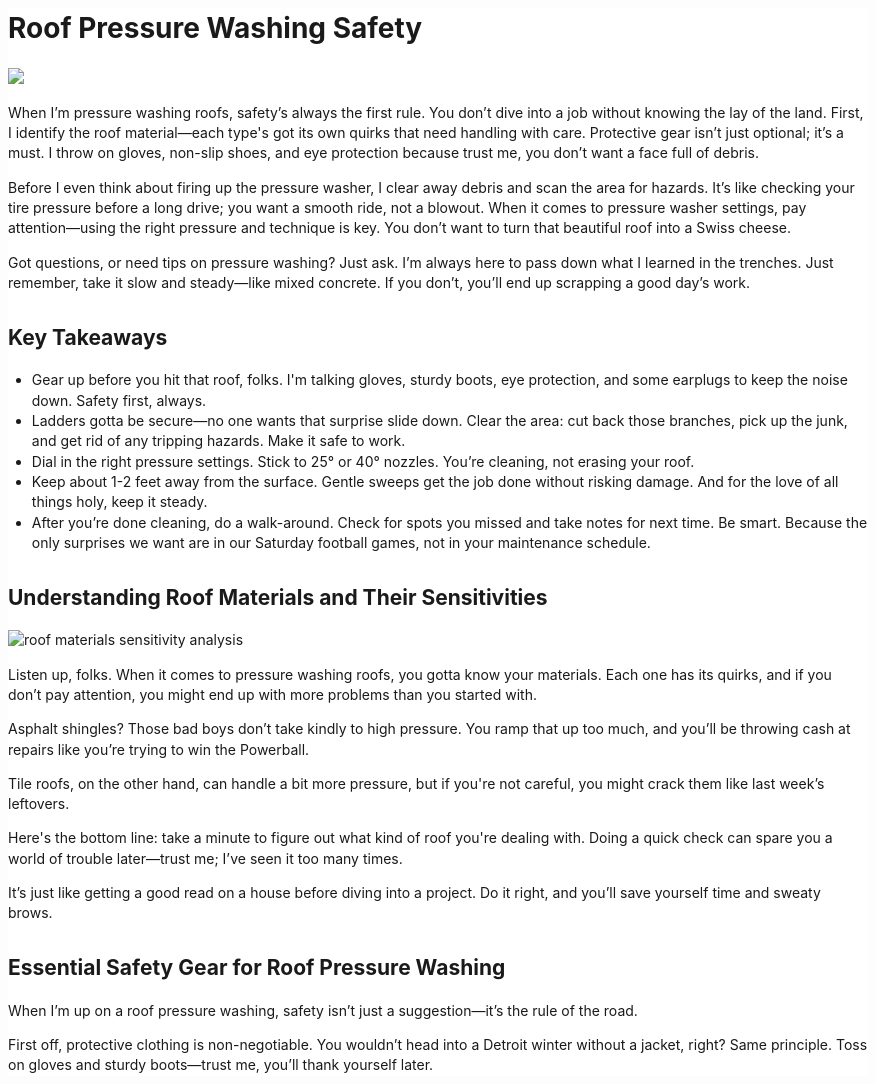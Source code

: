 <h1>Roof Pressure Washing Safety</h1><p><img src="/images/https://github.com/rhinobotsolutionz/HomeServiceBuzz.com/blob/main/images/roof-pressure-washing-safety-pin%2220250530_110848%22.png}}"></p>When I’m pressure washing roofs, safety’s always the first rule. You don’t dive into a job without knowing the lay of the land. First, I identify the roof material—each type's got its own quirks that need handling with care. Protective gear isn’t just optional; it’s a must. I throw on gloves, non-slip shoes, and eye protection because trust me, you don’t want a face full of debris.

Before I even think about firing up the pressure washer, I clear away debris and scan the area for hazards. It’s like checking your tire pressure before a long drive; you want a smooth ride, not a blowout. When it comes to pressure washer settings, pay attention—using the right pressure and technique is key. You don’t want to turn that beautiful roof into a Swiss cheese.

Got questions, or need tips on pressure washing? Just ask. I’m always here to pass down what I learned in the trenches. Just remember, take it slow and steady—like mixed concrete. If you don’t, you’ll end up scrapping a good day’s work.

## Key Takeaways

*   Gear up before you hit that roof, folks. I'm talking gloves, sturdy boots, eye protection, and some earplugs to keep the noise down. Safety first, always.
*   Ladders gotta be secure—no one wants that surprise slide down. Clear the area: cut back those branches, pick up the junk, and get rid of any tripping hazards. Make it safe to work.
*   Dial in the right pressure settings. Stick to 25° or 40° nozzles. You’re cleaning, not erasing your roof.
*   Keep about 1-2 feet away from the surface. Gentle sweeps get the job done without risking damage. And for the love of all things holy, keep it steady.
*   After you’re done cleaning, do a walk-around. Check for spots you missed and take notes for next time. Be smart. Because the only surprises we want are in our Saturday football games, not in your maintenance schedule.

## Understanding Roof Materials and Their Sensitivities

![roof materials sensitivity analysis](https://homeservicebuzz.com/wp-content/uploads/2025/03/roof_materials_sensitivity_analysis.jpg)

Listen up, folks. When it comes to pressure washing roofs, you gotta know your materials. Each one has its quirks, and if you don’t pay attention, you might end up with more problems than you started with.

Asphalt shingles? Those bad boys don’t take kindly to high pressure. You ramp that up too much, and you’ll be throwing cash at repairs like you’re trying to win the Powerball.

Tile roofs, on the other hand, can handle a bit more pressure, but if you're not careful, you might crack them like last week’s leftovers.

Here's the bottom line: take a minute to figure out what kind of roof you're dealing with. Doing a quick check can spare you a world of trouble later—trust me; I’ve seen it too many times.

It’s just like getting a good read on a house before diving into a project. Do it right, and you’ll save yourself time and sweaty brows.

## Essential Safety Gear for Roof Pressure Washing

When I’m up on a roof pressure washing, safety isn’t just a suggestion—it’s the rule of the road.

First off, protective clothing is non-negotiable. You wouldn’t head into a Detroit winter without a jacket, right? Same principle. Toss on gloves and sturdy boots—trust me, you’ll thank yourself later.
